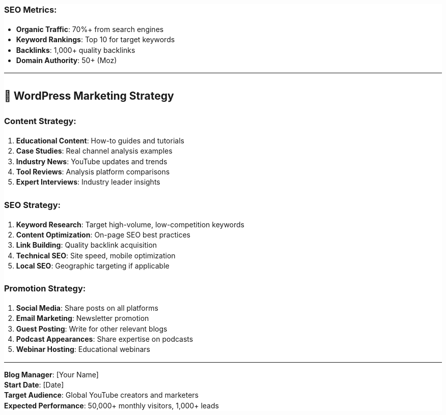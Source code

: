 ### SEO Metrics:
- **Organic Traffic**: 70%+ from search engines
- **Keyword Rankings**: Top 10 for target keywords
- **Backlinks**: 1,000+ quality backlinks
- **Domain Authority**: 50+ (Moz)

---

## 🎯 WordPress Marketing Strategy

### Content Strategy:
1. **Educational Content**: How-to guides and tutorials
2. **Case Studies**: Real channel analysis examples
3. **Industry News**: YouTube updates and trends
4. **Tool Reviews**: Analysis platform comparisons
5. **Expert Interviews**: Industry leader insights

### SEO Strategy:
1. **Keyword Research**: Target high-volume, low-competition keywords
2. **Content Optimization**: On-page SEO best practices
3. **Link Building**: Quality backlink acquisition
4. **Technical SEO**: Site speed, mobile optimization
5. **Local SEO**: Geographic targeting if applicable

### Promotion Strategy:
1. **Social Media**: Share posts on all platforms
2. **Email Marketing**: Newsletter promotion
3. **Guest Posting**: Write for other relevant blogs
4. **Podcast Appearances**: Share expertise on podcasts
5. **Webinar Hosting**: Educational webinars

---

**Blog Manager**: [Your Name]  
**Start Date**: [Date]  
**Target Audience**: Global YouTube creators and marketers  
**Expected Performance**: 50,000+ monthly visitors, 1,000+ leads 